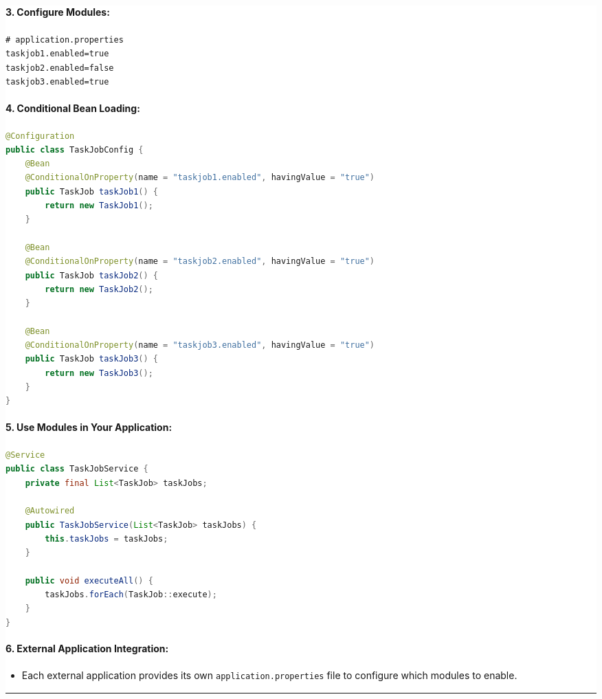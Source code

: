 ```java
```

#### **3. Configure Modules:**
```properties
# application.properties
taskjob1.enabled=true
taskjob2.enabled=false
taskjob3.enabled=true
```

#### **4. Conditional Bean Loading:**
```java
@Configuration
public class TaskJobConfig {
    @Bean
    @ConditionalOnProperty(name = "taskjob1.enabled", havingValue = "true")
    public TaskJob taskJob1() {
        return new TaskJob1();
    }

    @Bean
    @ConditionalOnProperty(name = "taskjob2.enabled", havingValue = "true")
    public TaskJob taskJob2() {
        return new TaskJob2();
    }

    @Bean
    @ConditionalOnProperty(name = "taskjob3.enabled", havingValue = "true")
    public TaskJob taskJob3() {
        return new TaskJob3();
    }
}
```

#### **5. Use Modules in Your Application:**
```java
@Service
public class TaskJobService {
    private final List<TaskJob> taskJobs;

    @Autowired
    public TaskJobService(List<TaskJob> taskJobs) {
        this.taskJobs = taskJobs;
    }

    public void executeAll() {
        taskJobs.forEach(TaskJob::execute);
    }
}
```

#### **6. External Application Integration:**
- Each external application provides its own `application.properties` file to configure which modules to enable.

---